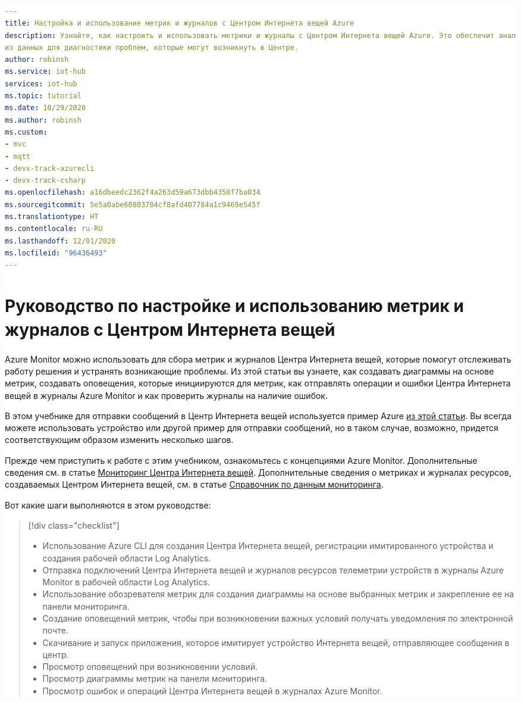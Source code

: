 ```yaml
---
title: Настройка и использование метрик и журналов с Центром Интернета вещей Azure
description: Узнайте, как настроить и использовать метрики и журналы с Центром Интернета вещей Azure. Это обеспечит анализ данных для диагностики проблем, которые могут возникнуть в Центре.
author: robinsh
ms.service: iot-hub
services: iot-hub
ms.topic: tutorial
ms.date: 10/29/2020
ms.author: robinsh
ms.custom:
- mvc
- mqtt
- devx-track-azurecli
- devx-track-csharp
ms.openlocfilehash: a16dbeedc2362f4a263d59a673dbb4358f7ba034
ms.sourcegitcommit: 5e5a0abe60803704cf8afd407784a1c9469e545f
ms.translationtype: HT
ms.contentlocale: ru-RU
ms.lasthandoff: 12/01/2020
ms.locfileid: "96436493"
---
```

# <a name="tutorial-set-up-and-use-metrics-and-logs-with-an-iot-hub"></a>Руководство по настройке и использованию метрик и журналов с Центром Интернета вещей

Azure Monitor можно использовать для сбора метрик и журналов Центра Интернета вещей, которые помогут отслеживать работу решения и устранять возникающие проблемы. Из этой статьи вы узнаете, как создавать диаграммы на основе метрик, создавать оповещения, которые инициируются для метрик, как отправлять операции и ошибки Центра Интернета вещей в журналы Azure Monitor и как проверить журналы на наличие ошибок.

В этом учебнике для отправки сообщений в Центр Интернета вещей используется пример Azure [из этой статьи](quickstart-send-telemetry-dotnet.md). Вы всегда можете использовать устройство или другой пример для отправки сообщений, но в таком случае, возможно, придется соответствующим образом изменить несколько шагов.

Прежде чем приступить к работе с этим учебником, ознакомьтесь с концепциями Azure Monitor. Дополнительные сведения см. в статье [Мониторинг Центра Интернета вещей](monitor-iot-hub.md). Дополнительные сведения о метриках и журналах ресурсов, создаваемых Центром Интернета вещей, см. в статье [Справочник по данным мониторинга](monitor-iot-hub-reference.md).

Вот какие шаги выполняются в этом руководстве:

> [!div class="checklist"]
>
> * Использование Azure CLI для создания Центра Интернета вещей, регистрации имитированного устройства и создания рабочей области Log Analytics.  
> * Отправка подключений Центра Интернета вещей и журналов ресурсов телеметрии устройств в журналы Azure Monitor в рабочей области Log Analytics.
> * Использование обозревателя метрик для создания диаграммы на основе выбранных метрик и закрепление ее на панели мониторинга.
> * Создание оповещений метрик, чтобы при возникновении важных условий получать уведомления по электронной почте.
> * Скачивание и запуск приложения, которое имитирует устройство Интернета вещей, отправляющее сообщения в центр.
> * Просмотр оповещений при возникновении условий.
> * Просмотр диаграммы метрик на панели мониторинга.
> * Просмотр ошибок и операций Центра Интернета вещей в журналах Azure Monitor.
